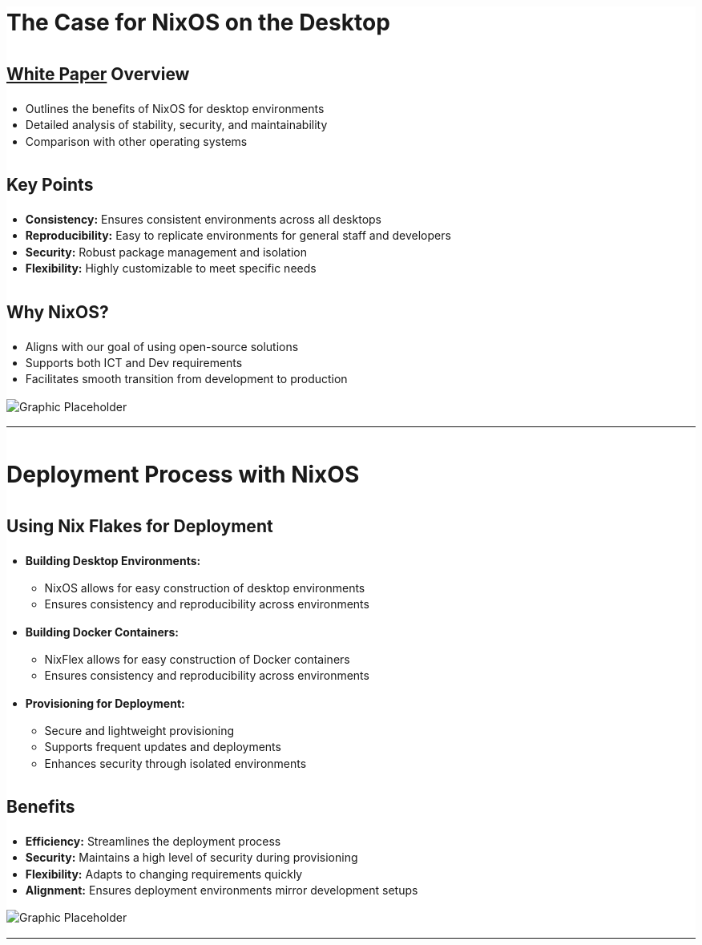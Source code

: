 # The Case for NixOS on the Desktop

## [White Paper](./WHITEPAPER.md) Overview
- Outlines the benefits of NixOS for desktop environments
- Detailed analysis of stability, security, and maintainability
- Comparison with other operating systems

## Key Points
- **Consistency:** Ensures consistent environments across all desktops
- **Reproducibility:** Easy to replicate environments for general staff and developers
- **Security:** Robust package management and isolation
- **Flexibility:** Highly customizable to meet specific needs

## Why NixOS?
- Aligns with our goal of using open-source solutions
- Supports both ICT and Dev requirements
- Facilitates smooth transition from development to production

![Graphic Placeholder](./slide_image_3.png)

---

# Deployment Process with NixOS

## Using Nix Flakes for Deployment

- **Building Desktop Environments:**
  - NixOS allows for easy construction of desktop environments
  - Ensures consistency and reproducibility across environments

- **Building Docker Containers:**
  - NixFlex allows for easy construction of Docker containers
  - Ensures consistency and reproducibility across environments

- **Provisioning for Deployment:**
  - Secure and lightweight provisioning
  - Supports frequent updates and deployments
  - Enhances security through isolated environments

## Benefits
- **Efficiency:** Streamlines the deployment process
- **Security:** Maintains a high level of security during provisioning
- **Flexibility:** Adapts to changing requirements quickly
- **Alignment:** Ensures deployment environments mirror development setups

![Graphic Placeholder](./slide_image_4.png)

---